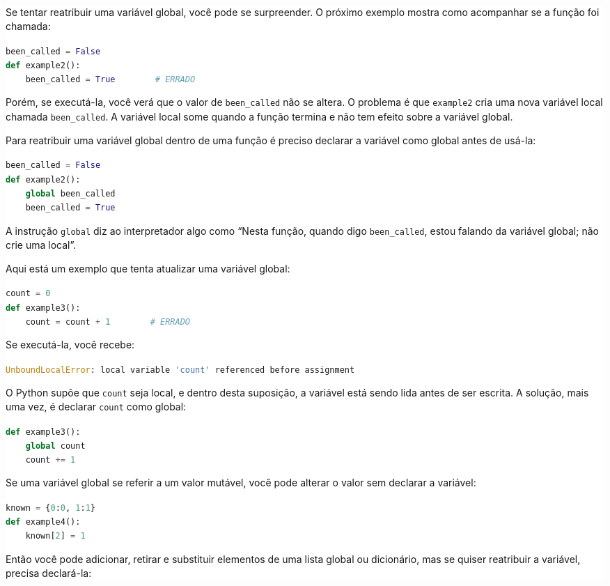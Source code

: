 Se tentar reatribuir uma variável global, você pode se surpreender. O próximo exemplo mostra como acompanhar se a função foi chamada:

```python
been_called = False
def example2():
    been_called = True        # ERRADO
```

Porém, se executá-la, você verá que o valor de `been_called` não se altera. O problema é que `example2` cria uma nova variável local chamada `been_called`. A variável local some quando a função termina e não tem efeito sobre a variável global.

Para reatribuir uma variável global dentro de uma função é preciso declarar a variável como global antes de usá-la:

```python
been_called = False
def example2():
    global been_called
    been_called = True
```

A instrução `global` diz ao interpretador algo como “Nesta função, quando digo `been_called`, estou falando da variável global; não crie uma local”.

Aqui está um exemplo que tenta atualizar uma variável global:

```python
count = 0
def example3():
    count = count + 1        # ERRADO
```

Se executá-la, você recebe:

```python
UnboundLocalError: local variable 'count' referenced before assignment
```

O Python supõe que `count` seja local, e dentro desta suposição, a variável está sendo lida antes de ser escrita. A solução, mais uma vez, é declarar `count` como global:

```python
def example3():
    global count
    count += 1
```

Se uma variável global se referir a um valor mutável, você pode alterar o valor sem declarar a variável:

```python
known = {0:0, 1:1}
def example4():
    known[2] = 1
```

Então você pode adicionar, retirar e substituir elementos de uma lista global ou dicionário, mas se quiser reatribuir a variável, precisa declará-la:
